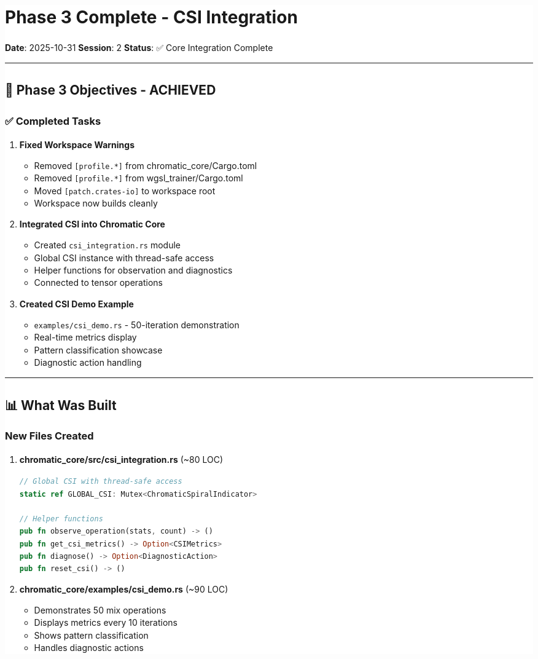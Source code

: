 # Phase 3 Complete - CSI Integration

**Date**: 2025-10-31
**Session**: 2
**Status**: ✅ Core Integration Complete

---

## 🎯 **Phase 3 Objectives - ACHIEVED**

### ✅ **Completed Tasks**

1. **Fixed Workspace Warnings**
   - Removed `[profile.*]` from chromatic_core/Cargo.toml
   - Removed `[profile.*]` from wgsl_trainer/Cargo.toml
   - Moved `[patch.crates-io]` to workspace root
   - Workspace now builds cleanly

2. **Integrated CSI into Chromatic Core**
   - Created `csi_integration.rs` module
   - Global CSI instance with thread-safe access
   - Helper functions for observation and diagnostics
   - Connected to tensor operations

3. **Created CSI Demo Example**
   - `examples/csi_demo.rs` - 50-iteration demonstration
   - Real-time metrics display
   - Pattern classification showcase
   - Diagnostic action handling

---

## 📊 **What Was Built**

### New Files Created

1. **chromatic_core/src/csi_integration.rs** (~80 LOC)
   ```rust
   // Global CSI with thread-safe access
   static ref GLOBAL_CSI: Mutex<ChromaticSpiralIndicator>

   // Helper functions
   pub fn observe_operation(stats, count) -> ()
   pub fn get_csi_metrics() -> Option<CSIMetrics>
   pub fn diagnose() -> Option<DiagnosticAction>
   pub fn reset_csi() -> ()
   ```

2. **chromatic_core/examples/csi_demo.rs** (~90 LOC)
   - Demonstrates 50 mix operations
   - Displays metrics every 10 iterations
   - Shows pattern classification
   - Handles diagnostic actions

